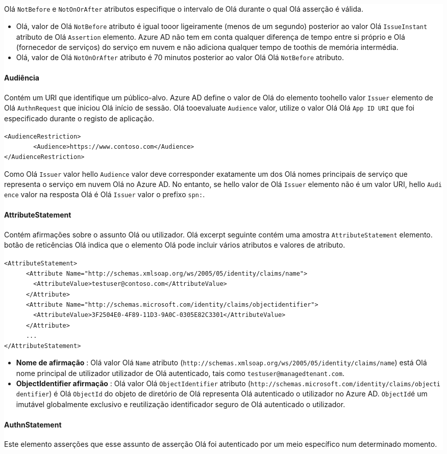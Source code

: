 Olá `NotBefore` e `NotOnOrAfter` atributos especifique o intervalo de Olá durante o qual Olá asserção é válida.

* Olá, valor de Olá `NotBefore` atributo é igual tooor ligeiramente (menos de um segundo) posterior ao valor Olá `IssueInstant` atributo de Olá `Assertion` elemento. Azure AD não tem em conta qualquer diferença de tempo entre si próprio e Olá (fornecedor de serviços) do serviço em nuvem e não adiciona qualquer tempo de toothis de memória intermédia.
* Olá, valor de Olá `NotOnOrAfter` atributo é 70 minutos posterior ao valor Olá Olá `NotBefore` atributo.

#### Audiência
Contém um URI que identifique um público-alvo. Azure AD define o valor de Olá do elemento toohello valor `Issuer` elemento de Olá `AuthnRequest` que iniciou Olá início de sessão. Olá tooevaluate `Audience` valor, utilize o valor Olá Olá `App ID URI` que foi especificado durante o registo de aplicação.

```
<AudienceRestriction>
        <Audience>https://www.contoso.com</Audience>
</AudienceRestriction>
```

Como Olá `Issuer` valor hello `Audience` valor deve corresponder exatamente um dos Olá nomes principais de serviço que representa o serviço em nuvem Olá no Azure AD. No entanto, se hello valor de Olá `Issuer` elemento não é um valor URI, hello `Audience` valor na resposta Olá é Olá `Issuer` valor o prefixo `spn:`.

#### AttributeStatement
Contém afirmações sobre o assunto Olá ou utilizador. Olá excerpt seguinte contém uma amostra `AttributeStatement` elemento. botão de reticências Olá indica que o elemento Olá pode incluir vários atributos e valores de atributo.

```
<AttributeStatement>
      <Attribute Name="http://schemas.xmlsoap.org/ws/2005/05/identity/claims/name">
        <AttributeValue>testuser@contoso.com</AttributeValue>
      </Attribute>
      <Attribute Name="http://schemas.microsoft.com/identity/claims/objectidentifier">
        <AttributeValue>3F2504E0-4F89-11D3-9A0C-0305E82C3301</AttributeValue>
      </Attribute>
      ...
</AttributeStatement>
```        

* **Nome de afirmação** : Olá valor Olá `Name` atributo (`http://schemas.xmlsoap.org/ws/2005/05/identity/claims/name`) está Olá nome principal de utilizador utilizador de Olá autenticado, tais como `testuser@managedtenant.com`.
* **ObjectIdentifier afirmação** : Olá valor Olá `ObjectIdentifier` atributo (`http://schemas.microsoft.com/identity/claims/objectidentifier`) é Olá `ObjectId` do objeto de diretório de Olá representa Olá autenticado o utilizador no Azure AD. `ObjectId`é um imutável globalmente exclusivo e reutilização identificador seguro de Olá autenticado o utilizador.

#### AuthnStatement
Este elemento asserções que esse assunto de asserção Olá foi autenticado por um meio específico num determinado momento.
